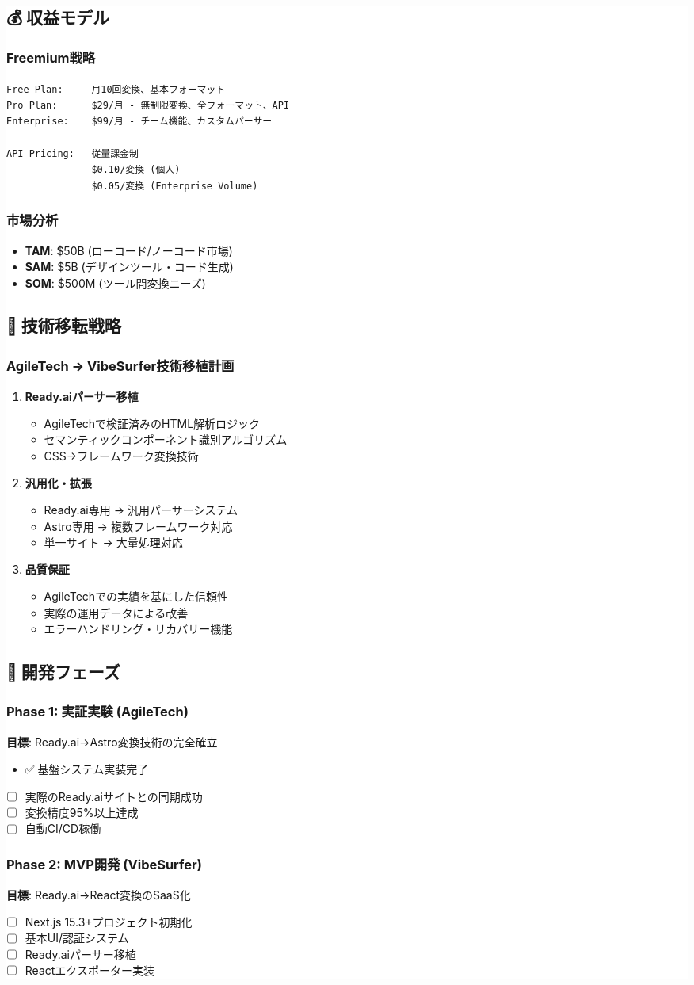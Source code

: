 ## 💰 収益モデル

### Freemium戦略
```
Free Plan:     月10回変換、基本フォーマット
Pro Plan:      $29/月 - 無制限変換、全フォーマット、API
Enterprise:    $99/月 - チーム機能、カスタムパーサー

API Pricing:   従量課金制
               $0.10/変換 (個人)
               $0.05/変換 (Enterprise Volume)
```

### 市場分析
- **TAM**: $50B (ローコード/ノーコード市場)
- **SAM**: $5B (デザインツール・コード生成)
- **SOM**: $500M (ツール間変換ニーズ)

## 🔄 技術移転戦略

### AgileTech → VibeSurfer技術移植計画

1. **Ready.aiパーサー移植**
   - AgileTechで検証済みのHTML解析ロジック
   - セマンティックコンポーネント識別アルゴリズム
   - CSS→フレームワーク変換技術

2. **汎用化・拡張**
   - Ready.ai専用 → 汎用パーサーシステム
   - Astro専用 → 複数フレームワーク対応
   - 単一サイト → 大量処理対応

3. **品質保証**
   - AgileTechでの実績を基にした信頼性
   - 実際の運用データによる改善
   - エラーハンドリング・リカバリー機能

## 🎯 開発フェーズ

### Phase 1: 実証実験 (AgileTech)
**目標**: Ready.ai→Astro変換技術の完全確立
- ✅ 基盤システム実装完了
- [ ] 実際のReady.aiサイトとの同期成功
- [ ] 変換精度95%以上達成
- [ ] 自動CI/CD稼働

### Phase 2: MVP開発 (VibeSurfer)
**目標**: Ready.ai→React変換のSaaS化
- [ ] Next.js 15.3+プロジェクト初期化
- [ ] 基本UI/認証システム
- [ ] Ready.aiパーサー移植
- [ ] Reactエクスポーター実装
